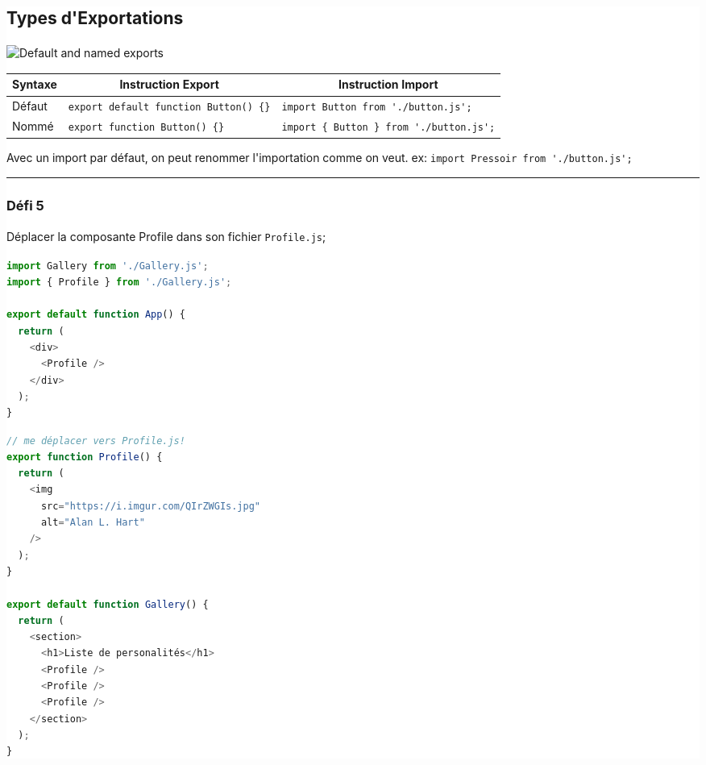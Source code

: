 
## Types d'Exportations


![Default and named exports](/images/docs/illustrations/i_import-export.svg)


| Syntaxe | Instruction Export                    | Instruction Import                      |
| ------- | ------------------------------------- | --------------------------------------- |
| Défaut  | `export default function Button() {}` | `import Button from './button.js';`     |
| Nommé   | `export function Button() {}`         | `import { Button } from './button.js';` |

Avec un import par défaut, on peut renommer l'importation comme on veut.
ex: `import Pressoir from './button.js';`

---

### Défi 5

Déplacer la composante Profile dans son fichier `Profile.js`;

<Sandpack>

```js App.js
import Gallery from './Gallery.js';
import { Profile } from './Gallery.js';

export default function App() {
  return (
    <div>
      <Profile />
    </div>
  );
}
```

```js Gallery.js active
// me déplacer vers Profile.js!
export function Profile() {
  return (
    <img
      src="https://i.imgur.com/QIrZWGIs.jpg"
      alt="Alan L. Hart"
    />
  );
}

export default function Gallery() {
  return (
    <section>
      <h1>Liste de personalités</h1>
      <Profile />
      <Profile />
      <Profile />
    </section>
  );
}
```
